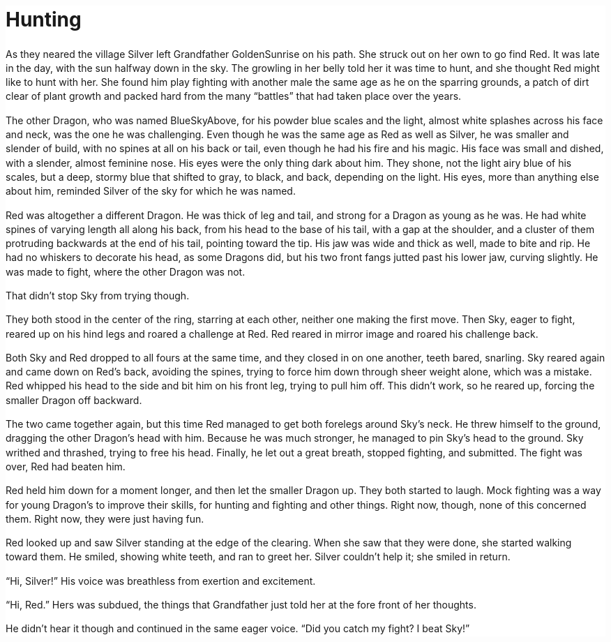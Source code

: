 # Hunting

As they neared the village Silver left Grandfather GoldenSunrise on his path. She struck out on her own to go find Red. It was late in the day, with the sun halfway down in the sky. The growling in her belly told her it was time to hunt, and she thought Red might like to hunt with her. She found him play fighting with another male the same age as he on the sparring grounds, a patch of dirt clear of plant growth and packed hard from the many “battles” that had taken place over the years.

The other Dragon, who was named BlueSkyAbove, for his powder blue scales and the light, almost white splashes across his face and neck, was the one he was challenging. Even though he was the same age as Red as well as Silver, he was smaller and slender of build, with no spines at all on his back or tail, even though he had his fire and his magic. His face was small and dished, with a slender, almost feminine nose. His eyes were the only thing dark about him. They shone, not the light airy blue of his scales, but a deep, stormy blue that shifted to gray, to black, and back, depending on the light. His eyes, more than anything else about him, reminded Silver of the sky for which he was named.

Red was altogether a different Dragon. He was thick of leg and tail, and strong for a Dragon as young as he was. He had white spines of varying length all along his back, from his head to the base of his tail, with a gap at the shoulder, and a cluster of them protruding backwards at the end of his tail, pointing toward the tip. His jaw was wide and thick as well, made to bite and rip. He had no whiskers to decorate his head, as some Dragons did, but his two front fangs jutted past his lower jaw, curving slightly. He was made to fight, where the other Dragon was not.

That didn’t stop Sky from trying though.

They both stood in the center of the ring, starring at each other, neither one making the first move. Then Sky, eager to fight, reared up on his hind legs and roared a challenge at Red. Red reared in mirror image and roared his challenge back.

Both Sky and Red dropped to all fours at the same time, and they closed in on one another, teeth bared, snarling. Sky reared again and came down on Red’s back, avoiding the spines, trying to force him down through sheer weight alone, which was a mistake. Red whipped his head to the side and bit him on his front leg, trying to pull him off. This didn’t work, so he reared up, forcing the smaller Dragon off backward.

The two came together again, but this time Red managed to get both forelegs around Sky’s neck. He threw himself to the ground, dragging the other Dragon’s head with him. Because he was much stronger, he managed to pin Sky’s head to the ground. Sky writhed and thrashed, trying to free his head. Finally, he let out a great breath, stopped fighting, and submitted. The fight was over, Red had beaten him.

Red held him down for a moment longer, and then let the smaller Dragon up. They both started to laugh. Mock fighting was a way for young Dragon’s to improve their skills, for hunting and fighting and other things. Right now, though, none of this concerned them. Right now, they were just having fun.

Red looked up and saw Silver standing at the edge of the clearing. When she saw that they were done, she started walking toward them. He smiled, showing white teeth, and ran to greet her. Silver couldn’t help it; she smiled in return.

“Hi, Silver!” His voice was breathless from exertion and excitement.

“Hi, Red.” Hers was subdued, the things that Grandfather just told her at the fore front of her thoughts.

He didn’t hear it though and continued in the same eager voice. “Did you catch my fight? I beat Sky!”
